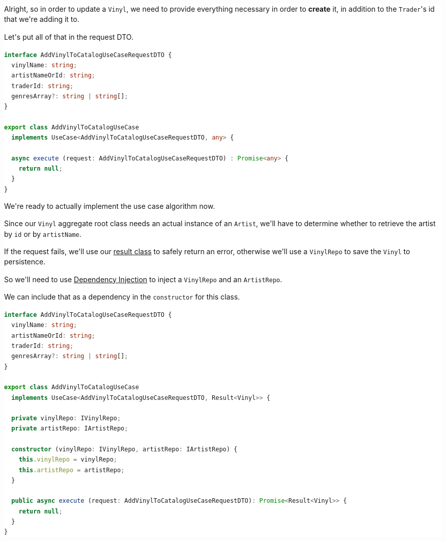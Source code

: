Alright, so in order to update a `Vinyl`, we need to provide everything necessary in order to **create** it, in addition to the `Trader`'s id that we're adding it to. 

Let's put all of that in the request DTO.

```typescript
interface AddVinylToCatalogUseCaseRequestDTO {
  vinylName: string;
  artistNameOrId: string;
  traderId: string;
  genresArray?: string | string[];
}

export class AddVinylToCatalogUseCase 
  implements UseCase<AddVinylToCatalogUseCaseRequestDTO, any> {
    
  async execute (request: AddVinylToCatalogUseCaseRequestDTO) : Promise<any> {
    return null;
  }
}
```

We're ready to actually implement the use case algorithm now. 

Since our `Vinyl` aggregate root class needs an actual instance of an `Artist`, we'll have to determine whether to retrieve the artist by `id` or by `artistName`. 

If the request fails, we'll use our [result class](/articles/enterprise-typescript-nodejs/handling-errors-result-class/) to safely return an error, otherwise we'll use a `VinylRepo` to save the `Vinyl` to persistence. 

So we'll need to use [Dependency Injection](/articles/solid-principles/solid-typescript/) to inject a `VinylRepo` and an `ArtistRepo`. 

We can include that as a dependency in the `constructor` for this class.

```typescript
interface AddVinylToCatalogUseCaseRequestDTO {
  vinylName: string;
  artistNameOrId: string;
  traderId: string;
  genresArray?: string | string[];
}

export class AddVinylToCatalogUseCase 
  implements UseCase<AddVinylToCatalogUseCaseRequestDTO, Result<Vinyl>> {

  private vinylRepo: IVinylRepo;
  private artistRepo: IArtistRepo;

  constructor (vinylRepo: IVinylRepo, artistRepo: IArtistRepo) {
    this.vinylRepo = vinylRepo;
    this.artistRepo = artistRepo;
  }

  public async execute (request: AddVinylToCatalogUseCaseRequestDTO): Promise<Result<Vinyl>> {
    return null;
  }
}
```
